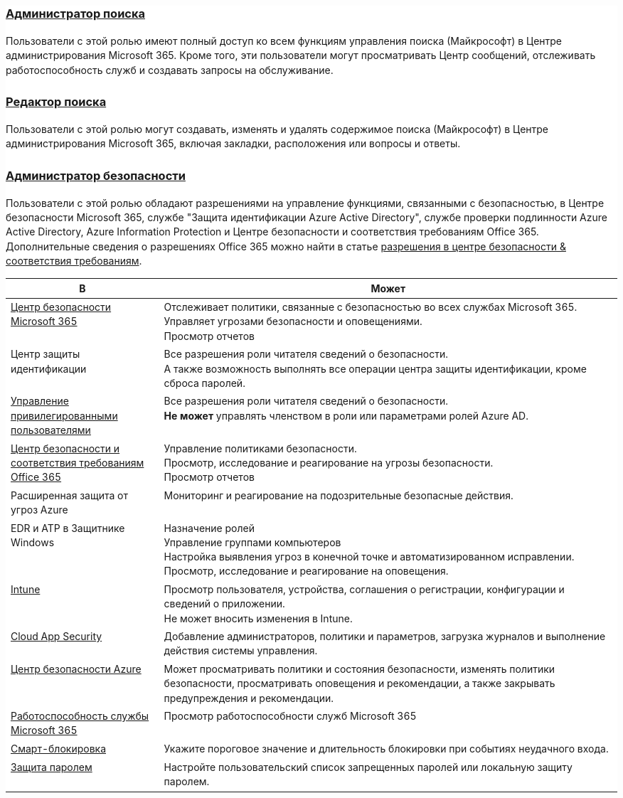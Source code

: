 ### <a name="search-administrator"></a>[Администратор поиска](#search-administrator-permissions)

Пользователи с этой ролью имеют полный доступ ко всем функциям управления поиска (Майкрософт) в Центре администрирования Microsoft 365. Кроме того, эти пользователи могут просматривать Центр сообщений, отслеживать работоспособность служб и создавать запросы на обслуживание.

### <a name="search-editor"></a>[Редактор поиска](#search-editor-permissions)

Пользователи с этой ролью могут создавать, изменять и удалять содержимое поиска (Майкрософт) в Центре администрирования Microsoft 365, включая закладки, расположения или вопросы и ответы.

### <a name="security-administrator"></a>[Администратор безопасности](#security-administrator-permissions)

Пользователи с этой ролью обладают разрешениями на управление функциями, связанными с безопасностью, в Центре безопасности Microsoft 365, службе "Защита идентификации Azure Active Directory", службе проверки подлинности Azure Active Directory, Azure Information Protection и Центре безопасности и соответствия требованиям Office 365. Дополнительные сведения о разрешениях Office 365 можно найти в статье [разрешения в центре безопасности & соответствия требованиям](https://support.office.com/article/Permissions-in-the-Office-365-Security-Compliance-Center-d10608af-7934-490a-818e-e68f17d0e9c1).

В | Может
--- | ---
[Центр безопасности Microsoft 365](https://protection.office.com) | Отслеживает политики, связанные с безопасностью во всех службах Microsoft 365.<br>Управляет угрозами безопасности и оповещениями.<br>Просмотр отчетов
Центр защиты идентификации | Все разрешения роли читателя сведений о безопасности.<br>А также возможность выполнять все операции центра защиты идентификации, кроме сброса паролей.
[Управление привилегированными пользователями](../privileged-identity-management/pim-configure.md) | Все разрешения роли читателя сведений о безопасности.<br>**Не может** управлять членством в роли или параметрами ролей Azure AD.
[Центр безопасности и соответствия требованиям Office 365](https://support.office.com/article/About-Office-365-admin-roles-da585eea-f576-4f55-a1e0-87090b6aaa9d) | Управление политиками безопасности.<br>Просмотр, исследование и реагирование на угрозы безопасности.<br>Просмотр отчетов
Расширенная защита от угроз Azure | Мониторинг и реагирование на подозрительные безопасные действия.
EDR и ATP в Защитнике Windows | Назначение ролей<br>Управление группами компьютеров<br>Настройка выявления угроз в конечной точке и автоматизированном исправлении.<br>Просмотр, исследование и реагирование на оповещения.
[Intune](/intune/role-based-access-control) | Просмотр пользователя, устройства, соглашения о регистрации, конфигурации и сведений о приложении.<br>Не может вносить изменения в Intune.
[Cloud App Security](/cloud-app-security/manage-admins) | Добавление администраторов, политики и параметров, загрузка журналов и выполнение действия системы управления.
[Центр безопасности Azure](../../key-vault/managed-hsm/built-in-roles.md) | Может просматривать политики и состояния безопасности, изменять политики безопасности, просматривать оповещения и рекомендации, а также закрывать предупреждения и рекомендации.
[Работоспособность службы Microsoft 365](/office365/enterprise/view-service-health) | Просмотр работоспособности служб Microsoft 365
[Смарт-блокировка](../authentication/howto-password-smart-lockout.md) | Укажите пороговое значение и длительность блокировки при событиях неудачного входа.
[Защита паролем](../authentication/concept-password-ban-bad.md) | Настройте пользовательский список запрещенных паролей или локальную защиту паролем.
